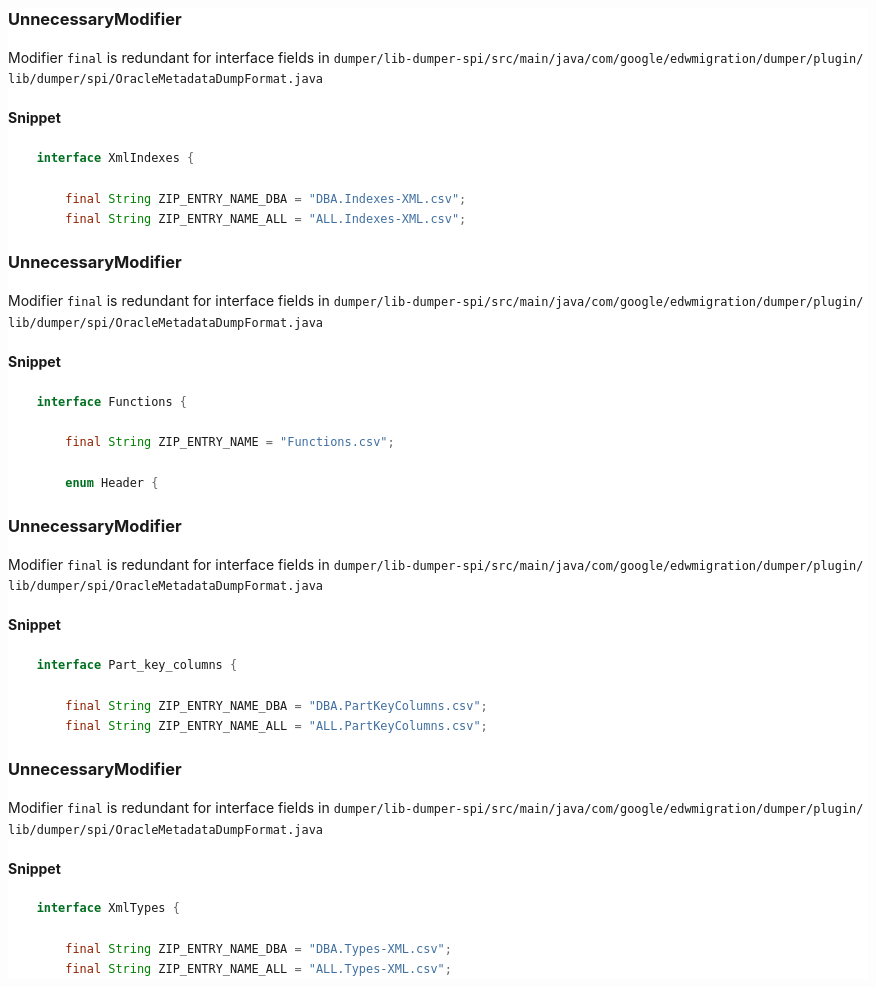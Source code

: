 ### UnnecessaryModifier
Modifier `final` is redundant for interface fields
in `dumper/lib-dumper-spi/src/main/java/com/google/edwmigration/dumper/plugin/lib/dumper/spi/OracleMetadataDumpFormat.java`
#### Snippet
```java
    interface XmlIndexes {

        final String ZIP_ENTRY_NAME_DBA = "DBA.Indexes-XML.csv";
        final String ZIP_ENTRY_NAME_ALL = "ALL.Indexes-XML.csv";

```

### UnnecessaryModifier
Modifier `final` is redundant for interface fields
in `dumper/lib-dumper-spi/src/main/java/com/google/edwmigration/dumper/plugin/lib/dumper/spi/OracleMetadataDumpFormat.java`
#### Snippet
```java
    interface Functions {

        final String ZIP_ENTRY_NAME = "Functions.csv";

        enum Header {
```

### UnnecessaryModifier
Modifier `final` is redundant for interface fields
in `dumper/lib-dumper-spi/src/main/java/com/google/edwmigration/dumper/plugin/lib/dumper/spi/OracleMetadataDumpFormat.java`
#### Snippet
```java
    interface Part_key_columns {

        final String ZIP_ENTRY_NAME_DBA = "DBA.PartKeyColumns.csv";
        final String ZIP_ENTRY_NAME_ALL = "ALL.PartKeyColumns.csv";

```

### UnnecessaryModifier
Modifier `final` is redundant for interface fields
in `dumper/lib-dumper-spi/src/main/java/com/google/edwmigration/dumper/plugin/lib/dumper/spi/OracleMetadataDumpFormat.java`
#### Snippet
```java
    interface XmlTypes {

        final String ZIP_ENTRY_NAME_DBA = "DBA.Types-XML.csv";
        final String ZIP_ENTRY_NAME_ALL = "ALL.Types-XML.csv";

```
